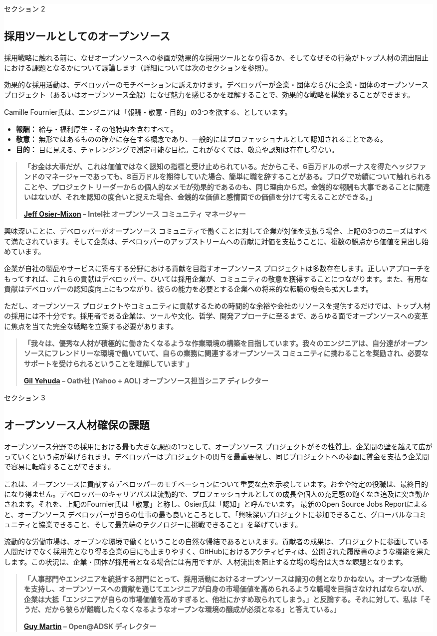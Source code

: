 セクション 2

## 採用ツールとしてのオープンソース

採用戦略に触れる前に、なぜオープンソースへの参画が効果的な採用ツールとなり得るか、そしてなぜその行為がトップ人材の流出阻止における課題となるかについて議論します（詳細については次のセクションを参照）。

効果的な採用活動は、デベロッパーのモチベーションに訴えかけます。デベロッパーが企業・団体ならびに企業・団体のオープンソースプロジェクト（あるいはオープンソース全般）になぜ魅力を感じるかを理解することで、効果的な戦略を構築することができます。

Camille Fournier氏は、エンジニアは「報酬・敬意・目的」の3つを欲する、としています。

- **報酬：** 給与・福利厚生・その他特典を含むすべて。
- **敬意：** 無形ではあるものの確かに存在する概念であり、一般的にはプロフェッショナルとして認知されることである。
- **目的：** 目に見える、チャレンジングで測定可能な目標。これがなくては、敬意や認知は存在し得ない。

> **「お金は大事だが、これは価値ではなく認知の指標と受け止められている。だからこそ、6百万ドルのボーナスを得たヘッジファンドのマネージャーであっても、8百万ドルを期待していた場合、簡単に職を辞することがある。ブログで功績について触れられることや、プロジェクト リーダーからの個人的なメモが効果的であるのも、同じ理由からだ。金銭的な報酬も大事であることに間違いはないが、それを認知の度合いと捉えた場合、金銭的な価値と感情面での価値を分けて考えることができる。」**
>
> **[Jeff Osier-Mixon](https://www.linkedin.com/in/jefro/) – Intel社 オープンソース コミュニティ マネージャー**

興味深いことに、デベロッパーがオープンソース コミュニティで働くことに対して企業が対価を支払う場合、上記の3つのニーズはすべて満たされています。そして企業は、デベロッパーのアップストリームへの貢献に対価を支払うことに、複数の観点から価値を見出し始めています。

企業が自社の製品やサービスに寄与する分野における貢献を目指すオープンソース プロジェクトは多数存在します。正しいアプローチをもってすれば、これらの貢献はデベロッパー、ひいては採用企業が、コミュニティの敬意を獲得することにつながります。また、有用な貢献はデベロッパーの認知度向上にもつながり、彼らの能力を必要とする企業への将来的な転職の機会も拡大します。

ただし、オープンソース プロジェクトやコミュニティに貢献するための時間的な余裕や会社のリソースを提供するだけでは、トップ人材の採用には不十分です。採用者である企業は、ツールや文化、哲学、開発アプローチに至るまで、あらゆる面でオープンソースへの変革に焦点を当てた完全な戦略を立案する必要があります。

> **「我々は、優秀な人材が積極的に働きたくなるような作業環境の構築を目指しています。我々のエンジニアは、自分達がオープンソースにフレンドリーな環境で働いていて、自らの業務に関連するオープンソース コミュニティに携わることを奨励され、必要なサポートを受けられるということを理解しています 」**
>
> **[Gil Yehuda](https://www.linkedin.com/in/gilyehuda/) – Oath社 (Yahoo + AOL) オープンソース担当シニア ディレクター**

セクション 3

## オープンソース人材確保の課題

オープンソース分野での採用における最も大きな課題の1つとして、オープンソース プロジェクトがその性質上、企業間の壁を越えて広がっていくという点が挙げられます。デベロッパーはプロジェクトの関与を最重要視し、同じプロジェクトへの参画に賃金を支払う企業間で容易に転職することができます。

これは、オープンソースに貢献するデベロッパーのモチベーションについて重要な点を示唆しています。お金や特定の役職は、最終目的になり得ません。デベロッパーのキャリアパスは流動的で、プロフェッショナルとしての成長や個人の充足感の飽くなき追及に突き動かされます。それを、上記のFournier氏は「敬意」と称し、Osier氏は「認知」と呼んでいます。
最新のOpen Source Jobs Reportによると、オープンソース デベロッパーが自らの仕事の最も良いところとして、「興味深いプロジェクトに参加できること、グローバルなコミュニティと協業できること、そして最先端のテクノロジーに挑戦できること」を挙げています。

流動的な労働市場は、オープンな環境で働くということの自然な帰結であるといえます。貢献者の成果は、プロジェクトに参画している人間だけでなく採用先となり得る企業の目にも止まりやすく、GitHubにおけるアクティビティは、公開された履歴書のような機能を果たします。この状況は、企業・団体が採用者となる場合には有用ですが、人材流出を阻止する立場の場合は大きな課題となります。

> **「人事部門やエンジニアを統括する部門にとって、採用活動におけるオープンソースは諸刃の剣となりかねない。オープンな活動を支持し、オープンソースへの貢献を通じてエンジニアが自身の市場価値を高められるような職場を目指さなければならないが、企業は大抵「エンジニアが自らの市場価値を高めすぎると、他社にかすめ取られてしまう。」と反論する。それに対して、私は「そうだ、だから彼らが離職したくなくなるようなオープンな環境の醸成が必須となる」と答えている。」**
>
> **[Guy Martin](https://www.linkedin.com/in/guywmartin/) – Open@ADSK ディレクター**
